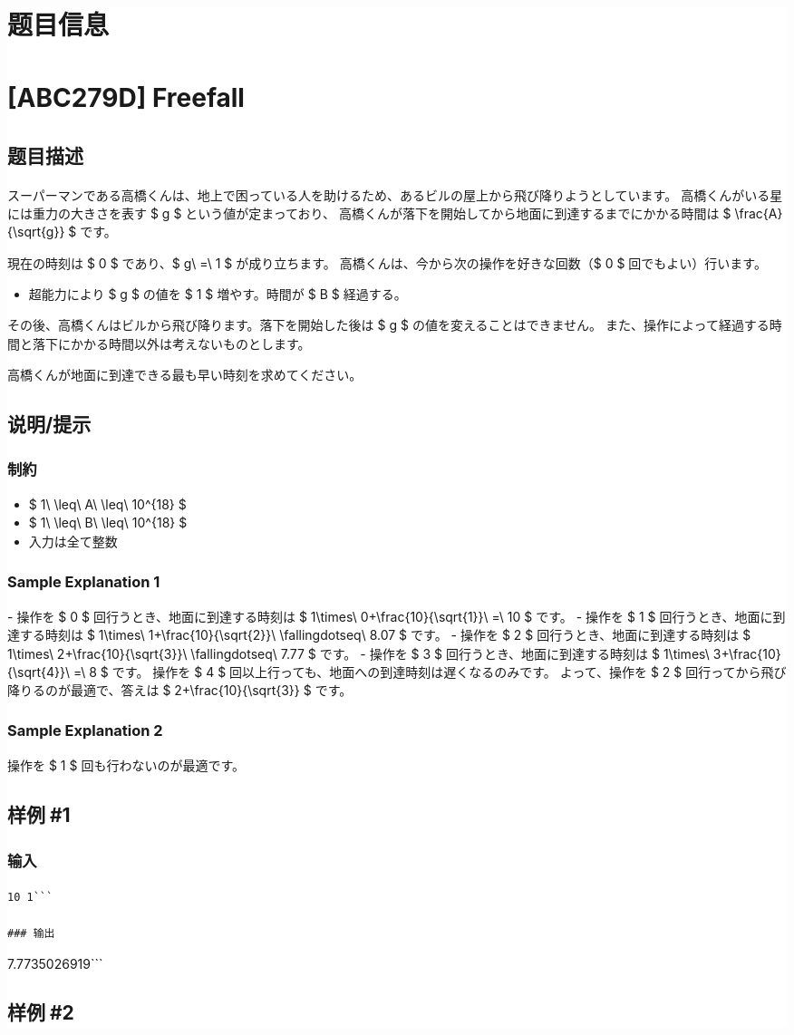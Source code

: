 # 题目信息

# [ABC279D] Freefall

## 题目描述

[problemUrl]: https://atcoder.jp/contests/abc279/tasks/abc279_d

スーパーマンである高橋くんは、地上で困っている人を助けるため、あるビルの屋上から飛び降りようとしています。 高橋くんがいる星には重力の大きさを表す $ g $ という値が定まっており、 高橋くんが落下を開始してから地面に到達するまでにかかる時間は $ \frac{A}{\sqrt{g}} $ です。

現在の時刻は $ 0 $ であり、$ g\ =\ 1 $ が成り立ちます。 高橋くんは、今から次の操作を好きな回数（$ 0 $ 回でもよい）行います。

- 超能力により $ g $ の値を $ 1 $ 増やす。時間が $ B $ 経過する。
 
その後、高橋くんはビルから飛び降ります。落下を開始した後は $ g $ の値を変えることはできません。 また、操作によって経過する時間と落下にかかる時間以外は考えないものとします。

高橋くんが地面に到達できる最も早い時刻を求めてください。

## 说明/提示

### 制約

- $ 1\ \leq\ A\ \leq\ 10^{18} $
- $ 1\ \leq\ B\ \leq\ 10^{18} $
- 入力は全て整数
 
### Sample Explanation 1

\- 操作を $ 0 $ 回行うとき、地面に到達する時刻は $ 1\times\ 0+\frac{10}{\sqrt{1}}\ =\ 10 $ です。 - 操作を $ 1 $ 回行うとき、地面に到達する時刻は $ 1\times\ 1+\frac{10}{\sqrt{2}}\ \fallingdotseq\ 8.07 $ です。 - 操作を $ 2 $ 回行うとき、地面に到達する時刻は $ 1\times\ 2+\frac{10}{\sqrt{3}}\ \fallingdotseq\ 7.77 $ です。 - 操作を $ 3 $ 回行うとき、地面に到達する時刻は $ 1\times\ 3+\frac{10}{\sqrt{4}}\ =\ 8 $ です。 操作を $ 4 $ 回以上行っても、地面への到達時刻は遅くなるのみです。 よって、操作を $ 2 $ 回行ってから飛び降りるのが最適で、答えは $ 2+\frac{10}{\sqrt{3}} $ です。

### Sample Explanation 2

操作を $ 1 $ 回も行わないのが最適です。

## 样例 #1

### 输入

```
10 1```

### 输出

```
7.7735026919```

## 样例 #2
